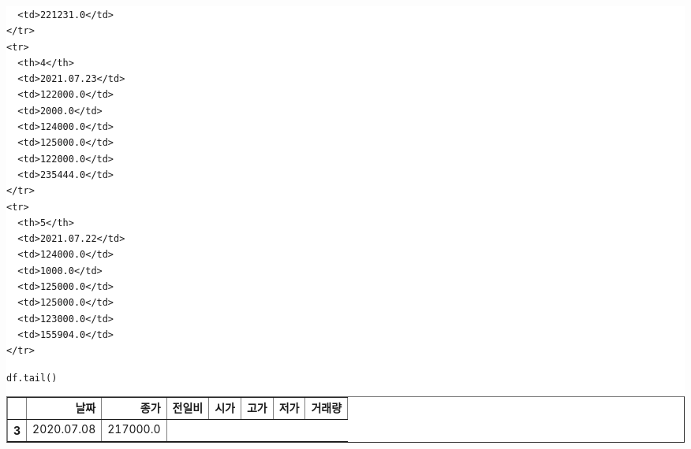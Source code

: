       <td>221231.0</td>
    </tr>
    <tr>
      <th>4</th>
      <td>2021.07.23</td>
      <td>122000.0</td>
      <td>2000.0</td>
      <td>124000.0</td>
      <td>125000.0</td>
      <td>122000.0</td>
      <td>235444.0</td>
    </tr>
    <tr>
      <th>5</th>
      <td>2021.07.22</td>
      <td>124000.0</td>
      <td>1000.0</td>
      <td>125000.0</td>
      <td>125000.0</td>
      <td>123000.0</td>
      <td>155904.0</td>
    </tr>
  </tbody>
</table>
</div>




```python
df.tail()
```




<div>
<style scoped>
    .dataframe tbody tr th:only-of-type {
        vertical-align: middle;
    }

    .dataframe tbody tr th {
        vertical-align: top;
    }

    .dataframe thead th {
        text-align: right;
    }
</style>
<table border="1" class="dataframe">
  <thead>
    <tr style="text-align: right;">
      <th></th>
      <th>날짜</th>
      <th>종가</th>
      <th>전일비</th>
      <th>시가</th>
      <th>고가</th>
      <th>저가</th>
      <th>거래량</th>
    </tr>
  </thead>
  <tbody>
    <tr>
      <th>3</th>
      <td>2020.07.08</td>
      <td>217000.0</td>